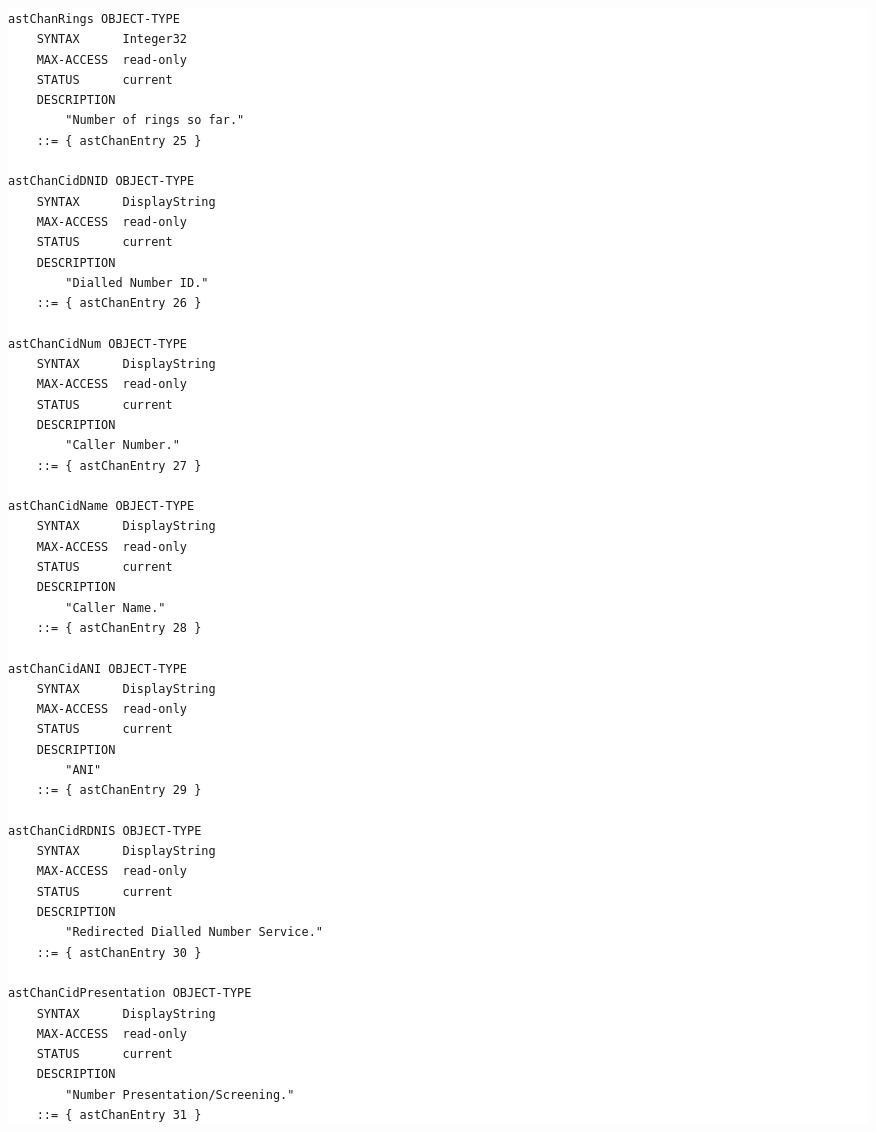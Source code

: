    astChanRings OBJECT-TYPE
    	SYNTAX		Integer32
    	MAX-ACCESS	read-only
    	STATUS		current
    	DESCRIPTION
    		"Number of rings so far."
    	::= { astChanEntry 25 }
    
    astChanCidDNID OBJECT-TYPE
    	SYNTAX		DisplayString
    	MAX-ACCESS	read-only
    	STATUS		current
    	DESCRIPTION
    		"Dialled Number ID."
    	::= { astChanEntry 26 }
    
    astChanCidNum OBJECT-TYPE
    	SYNTAX		DisplayString
    	MAX-ACCESS	read-only
    	STATUS		current
    	DESCRIPTION
    		"Caller Number."
    	::= { astChanEntry 27 }
    
    astChanCidName OBJECT-TYPE
    	SYNTAX		DisplayString
    	MAX-ACCESS	read-only
    	STATUS		current
    	DESCRIPTION
    		"Caller Name."
    	::= { astChanEntry 28 }
    
    astChanCidANI OBJECT-TYPE
    	SYNTAX		DisplayString
    	MAX-ACCESS	read-only
    	STATUS		current
    	DESCRIPTION
    		"ANI"
    	::= { astChanEntry 29 }
    
    astChanCidRDNIS OBJECT-TYPE
    	SYNTAX		DisplayString
    	MAX-ACCESS	read-only
    	STATUS		current
    	DESCRIPTION
    		"Redirected Dialled Number Service."
    	::= { astChanEntry 30 }
    
    astChanCidPresentation OBJECT-TYPE
    	SYNTAX		DisplayString
    	MAX-ACCESS	read-only
    	STATUS		current
    	DESCRIPTION
    		"Number Presentation/Screening."
    	::= { astChanEntry 31 }
    